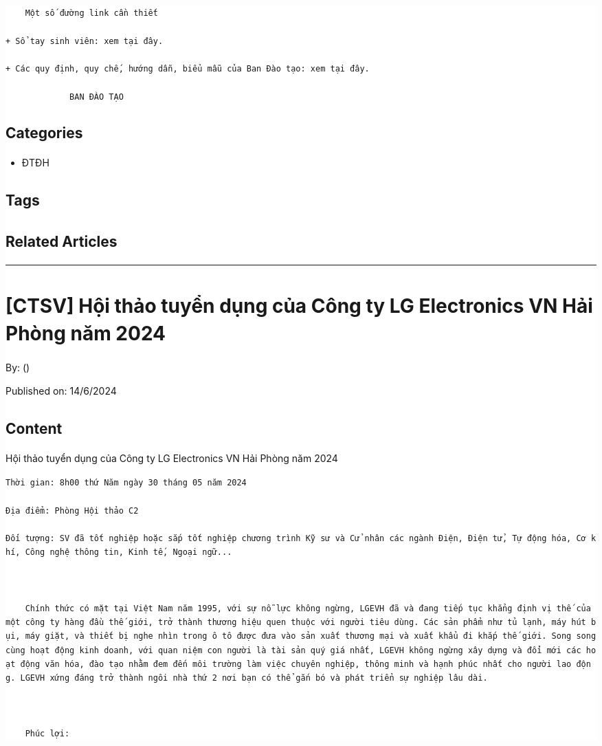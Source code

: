 	

		Một số đường link cần thiết

	+ Sổ tay sinh viên: xem tại đây.

	+ Các quy định, quy chế, hướng dẫn, biểu mẫu của Ban Đào tạo: xem tại đây.

	             BAN ĐÀO TẠO

## Categories
- ĐTĐH

## Tags

## Related Articles

---

# [CTSV] Hội thảo tuyển dụng của Công ty LG Electronics VN Hải Phòng năm 2024

By:  ()

Published on: 14/6/2024

## Content

Hội thảo tuyển dụng của Công ty LG Electronics VN Hải Phòng năm 2024

        

	Thời gian: 8h00 thứ Năm ngày 30 tháng 05 năm 2024

	Địa điểm: Phòng Hội thảo C2

	Đối tượng: SV đã tốt nghiệp hoặc sắp tốt nghiệp chương trình Kỹ sư và Cử nhân các ngành Điện, Điện tử, Tự động hóa, Cơ khí, Công nghệ thông tin, Kinh tế, Ngoại ngữ...

	

		Chính thức có mặt tại Việt Nam năm 1995, với sự nỗ lực không ngừng, LGEVH đã và đang tiếp tục khẳng định vị thế của một công ty hàng đầu thế giới, trở thành thương hiệu quen thuộc với người tiêu dùng. Các sản phẩm như tủ lạnh, máy hút bụi, máy giặt, và thiết bị nghe nhìn trong ô tô được đưa vào sản xuất thương mại và xuất khẩu đi khắp thế giới. Song song cùng hoạt động kinh doanh, với quan niệm con người là tài sản quý giá nhất, LGEVH không ngừng xây dựng và đổi mới các hoạt động văn hóa, đào tạo nhằm đem đến môi trường làm việc chuyên nghiệp, thông minh và hạnh phúc nhất cho người lao động. LGEVH xứng đáng trở thành ngôi nhà thứ 2 nơi bạn có thể gắn bó và phát triển sự nghiệp lâu dài.

	

		Phúc lợi:

	

		
